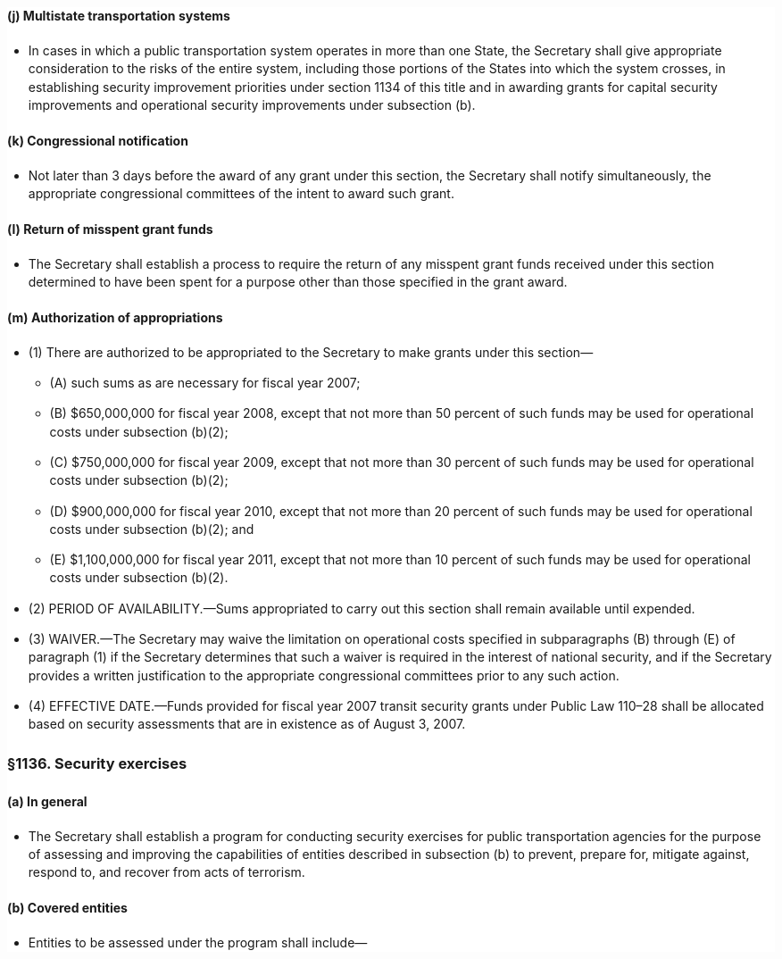 #### (j) Multistate transportation systems
* In cases in which a public transportation system operates in more than one State, the Secretary shall give appropriate consideration to the risks of the entire system, including those portions of the States into which the system crosses, in establishing security improvement priorities under section 1134 of this title and in awarding grants for capital security improvements and operational security improvements under subsection (b).

#### (k) Congressional notification
* Not later than 3 days before the award of any grant under this section, the Secretary shall notify simultaneously, the appropriate congressional committees of the intent to award such grant.

#### (l) Return of misspent grant funds
* The Secretary shall establish a process to require the return of any misspent grant funds received under this section determined to have been spent for a purpose other than those specified in the grant award.

#### (m) Authorization of appropriations
* (1) There are authorized to be appropriated to the Secretary to make grants under this section—

  * (A) such sums as are necessary for fiscal year 2007;

  * (B) $650,000,000 for fiscal year 2008, except that not more than 50 percent of such funds may be used for operational costs under subsection (b)(2);

  * (C) $750,000,000 for fiscal year 2009, except that not more than 30 percent of such funds may be used for operational costs under subsection (b)(2);

  * (D) $900,000,000 for fiscal year 2010, except that not more than 20 percent of such funds may be used for operational costs under subsection (b)(2); and

  * (E) $1,100,000,000 for fiscal year 2011, except that not more than 10 percent of such funds may be used for operational costs under subsection (b)(2).


* (2) PERIOD OF AVAILABILITY.—Sums appropriated to carry out this section shall remain available until expended.

* (3) WAIVER.—The Secretary may waive the limitation on operational costs specified in subparagraphs (B) through (E) of paragraph (1) if the Secretary determines that such a waiver is required in the interest of national security, and if the Secretary provides a written justification to the appropriate congressional committees prior to any such action.

* (4) EFFECTIVE DATE.—Funds provided for fiscal year 2007 transit security grants under Public Law 110–28 shall be allocated based on security assessments that are in existence as of August 3, 2007.

### §1136. Security exercises
#### (a) In general
* The Secretary shall establish a program for conducting security exercises for public transportation agencies for the purpose of assessing and improving the capabilities of entities described in subsection (b) to prevent, prepare for, mitigate against, respond to, and recover from acts of terrorism.

#### (b) Covered entities
* Entities to be assessed under the program shall include—
